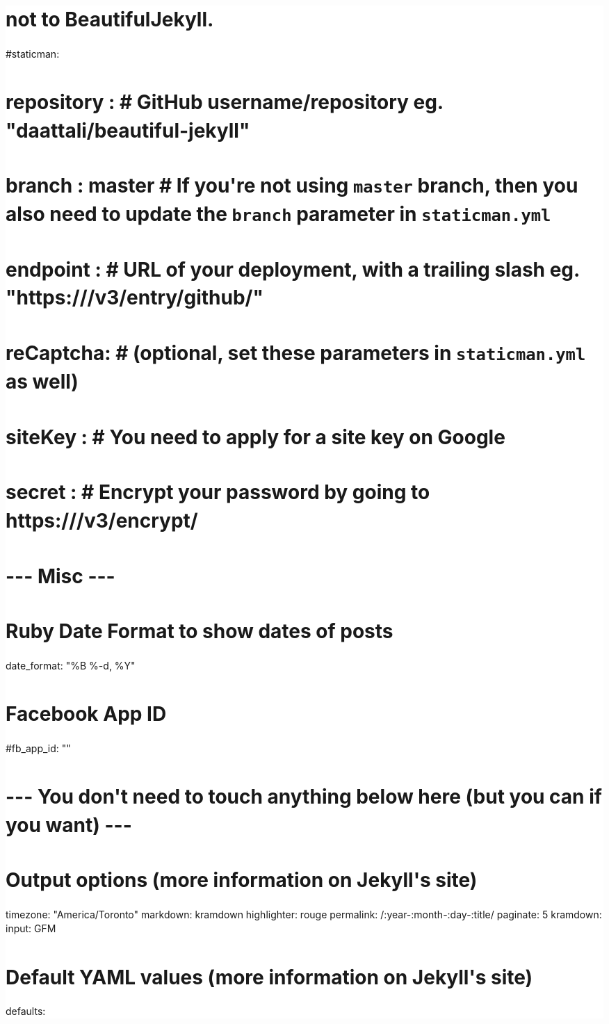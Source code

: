 # not to BeautifulJekyll.
#staticman:
#  repository : # GitHub username/repository eg. "daattali/beautiful-jekyll"
#  branch     : master # If you're not using `master` branch, then you also need to update the `branch` parameter in `staticman.yml`
#  endpoint   : # URL of your deployment, with a trailing slash eg. "https://<your-api>/v3/entry/github/"
#  reCaptcha:   # (optional, set these parameters in `staticman.yml` as well) 
#    siteKey  : # You need to apply for a site key on Google
#    secret   : # Encrypt your password by going to https://<your-own-api>/v3/encrypt/<your-site-secret>
# --- Misc --- #
# Ruby Date Format to show dates of posts
date_format: "%B %-d, %Y"
# Facebook App ID
#fb_app_id: ""

<style>

.gs-section-01 h3 { 
     color: red }

.gs-section-01 p {
     font-size: 30px;
}

</style>


# --- You don't need to touch anything below here (but you can if you want) --- #
# Output options (more information on Jekyll's site)
timezone: "America/Toronto"
markdown: kramdown
highlighter: rouge
permalink: /:year-:month-:day-:title/
paginate: 5
kramdown:
  input: GFM
# Default YAML values (more information on Jekyll's site)
defaults: